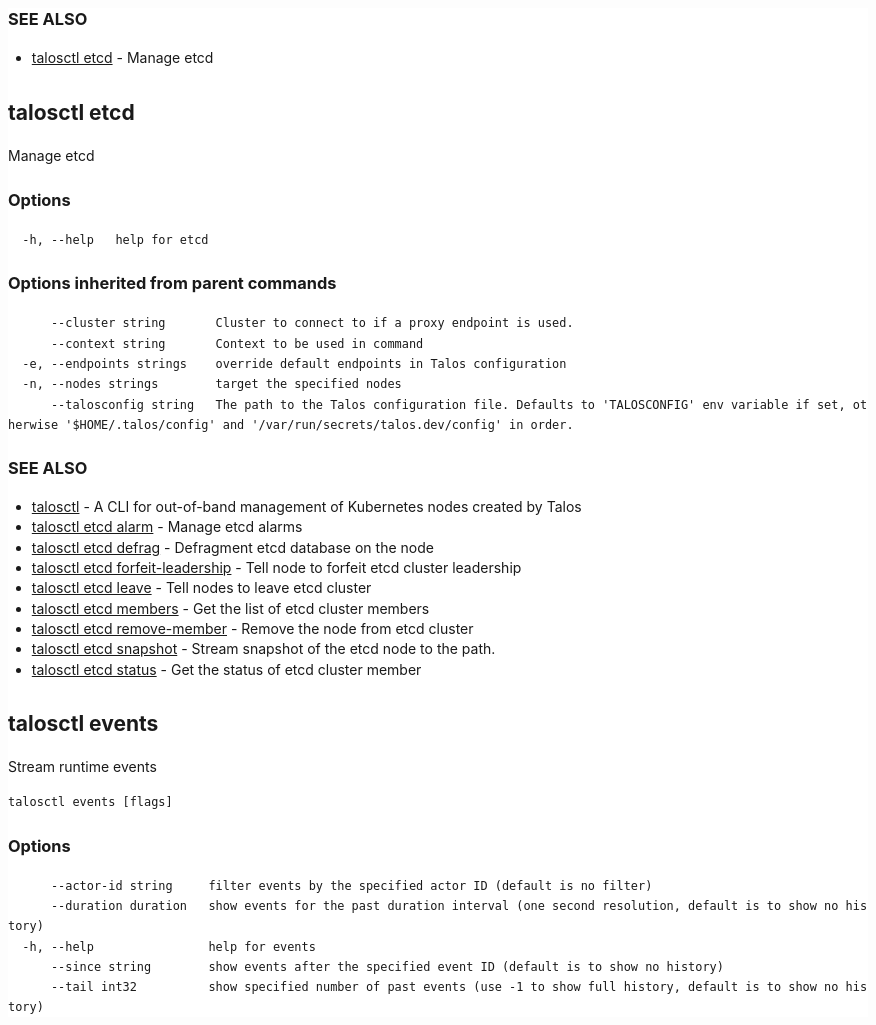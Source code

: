 ### SEE ALSO

* [talosctl etcd](#talosctl-etcd)	 - Manage etcd

## talosctl etcd

Manage etcd

### Options

```
  -h, --help   help for etcd
```

### Options inherited from parent commands

```
      --cluster string       Cluster to connect to if a proxy endpoint is used.
      --context string       Context to be used in command
  -e, --endpoints strings    override default endpoints in Talos configuration
  -n, --nodes strings        target the specified nodes
      --talosconfig string   The path to the Talos configuration file. Defaults to 'TALOSCONFIG' env variable if set, otherwise '$HOME/.talos/config' and '/var/run/secrets/talos.dev/config' in order.
```

### SEE ALSO

* [talosctl](#talosctl)	 - A CLI for out-of-band management of Kubernetes nodes created by Talos
* [talosctl etcd alarm](#talosctl-etcd-alarm)	 - Manage etcd alarms
* [talosctl etcd defrag](#talosctl-etcd-defrag)	 - Defragment etcd database on the node
* [talosctl etcd forfeit-leadership](#talosctl-etcd-forfeit-leadership)	 - Tell node to forfeit etcd cluster leadership
* [talosctl etcd leave](#talosctl-etcd-leave)	 - Tell nodes to leave etcd cluster
* [talosctl etcd members](#talosctl-etcd-members)	 - Get the list of etcd cluster members
* [talosctl etcd remove-member](#talosctl-etcd-remove-member)	 - Remove the node from etcd cluster
* [talosctl etcd snapshot](#talosctl-etcd-snapshot)	 - Stream snapshot of the etcd node to the path.
* [talosctl etcd status](#talosctl-etcd-status)	 - Get the status of etcd cluster member

## talosctl events

Stream runtime events

```
talosctl events [flags]
```

### Options

```
      --actor-id string     filter events by the specified actor ID (default is no filter)
      --duration duration   show events for the past duration interval (one second resolution, default is to show no history)
  -h, --help                help for events
      --since string        show events after the specified event ID (default is to show no history)
      --tail int32          show specified number of past events (use -1 to show full history, default is to show no history)
```
